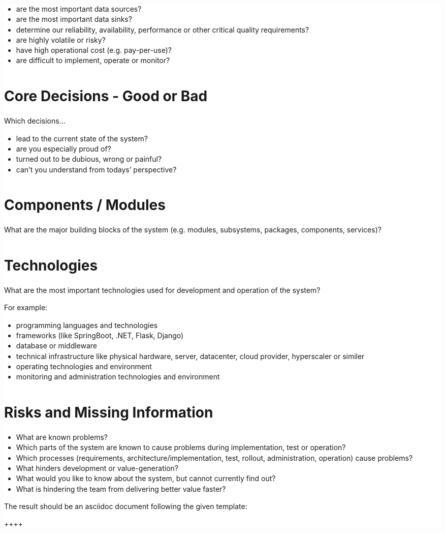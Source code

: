 * are the most important data sources?
* are the most important data sinks?
* determine our reliability, availability, performance or other critical quality requirements?
* are highly volatile or risky?
* have high operational cost (e.g. pay-per-use)?
* are difficult to implement, operate or monitor?

# Core Decisions - Good or Bad
Which decisions…

* lead to the current state of the system?
* are you especially proud of?
* turned out to be dubious, wrong or painful?
* can’t you understand from todays’ perspective?

# Components / Modules
What are the major building blocks of the system (e.g. modules, subsystems, packages, components, services)?


# Technologies
What are the most important technologies used for development and operation of the system?

For example:

* programming languages and technologies
* frameworks (like SpringBoot, .NET, Flask, Django)
* database or middleware
* technical infrastructure like physical hardware, server, datacenter, cloud provider, hyperscaler or similer
* operating technologies and environment
* monitoring and administration technologies and environment

# Risks and Missing Information

* What are known problems?
* Which parts of the system are known to cause problems during implementation, test or operation?
* Which processes (requirements, architecture/implementation, test, rollout, administration, operation) cause problems?
* What hinders development or value-generation?
* What would you like to know about the system, but cannot currently find out?
* What is hindering the team from delivering better value faster?

The result should be an asciidoc document following the given template:

<canvas-template>
++++
<style>
.canvas ul {
    margin-left: 0px;
    padding-left: 1em;
    list-style: square;
}
.canvas tr:nth-child(1) td:nth-child(1),
.canvas tr:nth-child(1) td:nth-child(2),
.canvas tr:nth-child(2) td:nth-child(1),
.canvas tr:nth-child(3) td:nth-child(1),
.canvas tr:nth-child(4) td:nth-child(1)
{
    background-color: #8fe4b4;
    border: 1px solid black;
}
